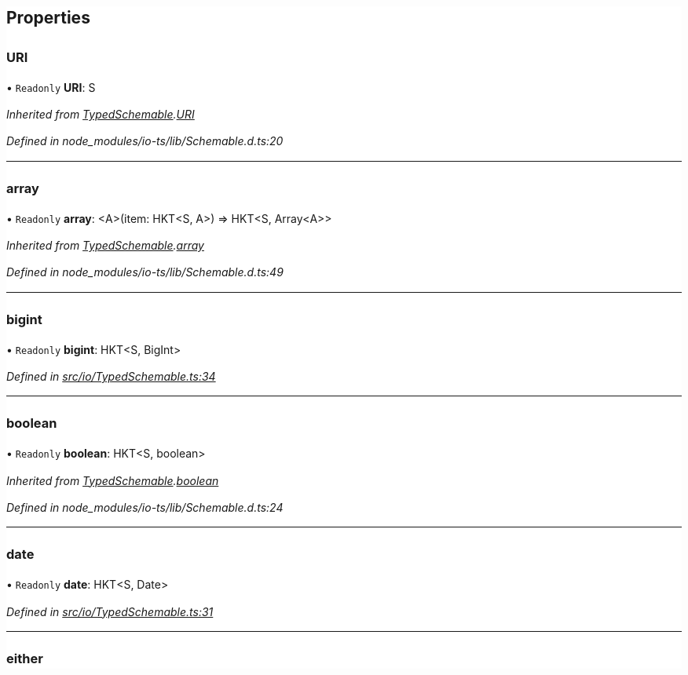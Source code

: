 
## Properties

### URI

• `Readonly` **URI**: S

*Inherited from [TypedSchemable](_io_typedschemable_.typedschemable.md).[URI](_io_typedschemable_.typedschemable.md#uri)*

*Defined in node_modules/io-ts/lib/Schemable.d.ts:20*

___

### array

• `Readonly` **array**: \<A>(item: HKT\<S, A>) => HKT\<S, Array\<A>>

*Inherited from [TypedSchemable](_io_typedschemable_.typedschemable.md).[array](_io_typedschemable_.typedschemable.md#array)*

*Defined in node_modules/io-ts/lib/Schemable.d.ts:49*

___

### bigint

• `Readonly` **bigint**: HKT\<S, BigInt>

*Defined in [src/io/TypedSchemable.ts:34](https://github.com/TylorS/typed-fp/blob/6ccb290/src/io/TypedSchemable.ts#L34)*

___

### boolean

• `Readonly` **boolean**: HKT\<S, boolean>

*Inherited from [TypedSchemable](_io_typedschemable_.typedschemable.md).[boolean](_io_typedschemable_.typedschemable.md#boolean)*

*Defined in node_modules/io-ts/lib/Schemable.d.ts:24*

___

### date

• `Readonly` **date**: HKT\<S, Date>

*Defined in [src/io/TypedSchemable.ts:31](https://github.com/TylorS/typed-fp/blob/6ccb290/src/io/TypedSchemable.ts#L31)*

___

### either
